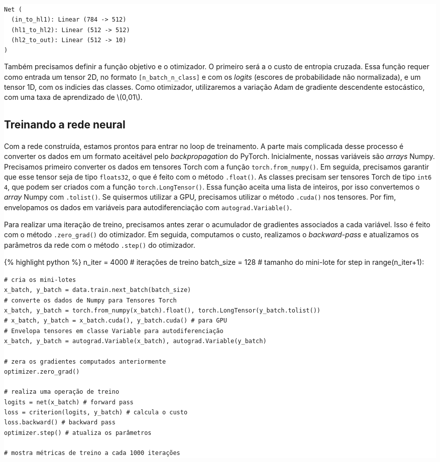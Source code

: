 ```
Net (
  (in_to_hl1): Linear (784 -> 512)
  (hl1_to_hl2): Linear (512 -> 512)
  (hl2_to_out): Linear (512 -> 10)
)
```

Também precisamos definir a função objetivo e o otimizador. O primeiro será a o custo de entropia cruzada. Essa função requer como entrada um tensor 2D, no formato `[n_batch_n_class]` e com os *logits* (escores de probabilidade não normalizada), e um tensor 1D, com os indicies das classes. Como otimizador, utilizaremos a variação Adam de gradiente descendente estocástico, com uma taxa de aprendizado de \\(0,01\\).

## Treinando a rede neural

Com a rede construída, estamos prontos para entrar no loop de treinamento. A parte mais complicada desse processo é converter os dados em um formato aceitável pelo *backpropagation* do PyTorch. Inicialmente, nossas variáveis são *arrays* Numpy. Precisamos primeiro converter os dados em tensores Torch com a função `torch.from_numpy()`. Em seguida, precisamos garantir que esse tensor seja de tipo `floats32`, o que é feito com o método `.float()`. As classes precisam ser tensores Torch de tipo `int64`, que podem ser criados com a função `torch.LongTensor()`. Essa função aceita uma lista de inteiros, por isso convertemos o *array* Numpy com `.tolist()`. Se quisermos utilizar a GPU, precisamos utilizar o método `.cuda()` nos tensores. Por fim, envelopamos os dados em variáveis para autodiferenciação com `autograd.Variable()`.

Para realizar uma iteração de treino, precisamos antes zerar o acumulador de gradientes associados a cada variável. Isso é feito com o método `.zero_grad()` do otimizador. Em seguida, computamos o custo, realizamos o *backward-pass* e atualizamos os parâmetros da rede com o método `.step()` do otimizador. 

{% highlight python %}
n_iter = 4000 # iterações de treino
batch_size = 128 # tamanho do mini-lote
for step in range(n_iter+1):

	# cria os mini-lotes
	x_batch, y_batch = data.train.next_batch(batch_size)
	# converte os dados de Numpy para Tensores Torch
	x_batch, y_batch = torch.from_numpy(x_batch).float(), torch.LongTensor(y_batch.tolist())
	# x_batch, y_batch = x_batch.cuda(), y_batch.cuda() # para GPU
	# Envelopa tensores em classe Variable para autodiferenciação
	x_batch, y_batch = autograd.Variable(x_batch), autograd.Variable(y_batch)

	# zera os gradientes computados anteriormente
	optimizer.zero_grad()

	# realiza uma operação de treino
	logits = net(x_batch) # forward pass
	loss = criterion(logits, y_batch) # calcula o custo
	loss.backward() # backward pass
	optimizer.step() # atualiza os parâmetros

	# mostra métricas de treino a cada 1000 iterações